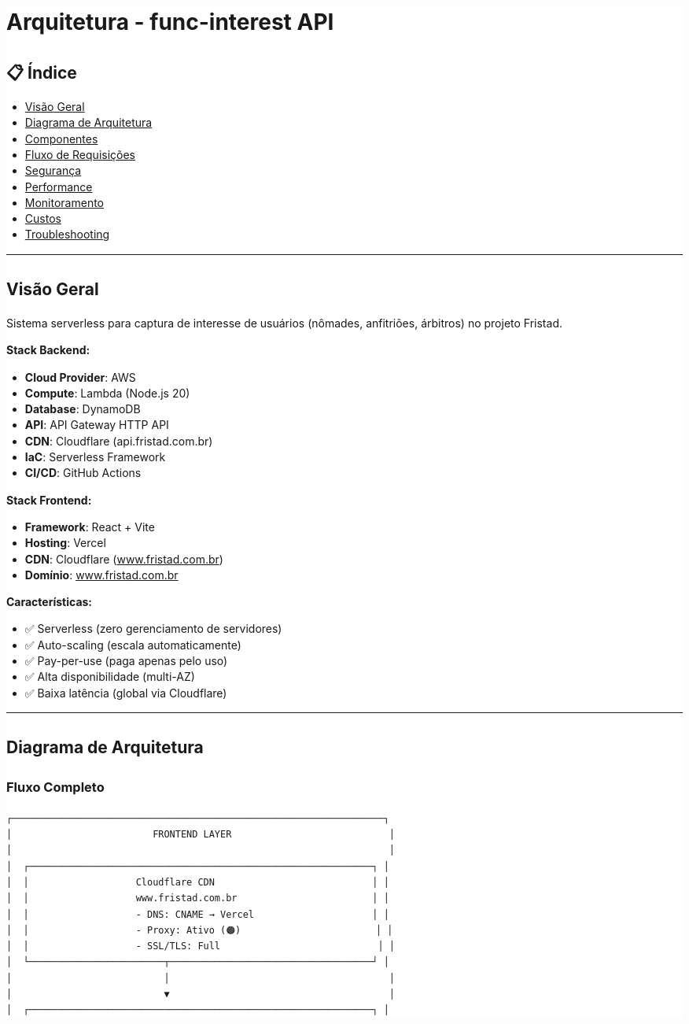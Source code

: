 # Arquitetura - func-interest API

## 📋 Índice

- [Visão Geral](#visão-geral)
- [Diagrama de Arquitetura](#diagrama-de-arquitetura)
- [Componentes](#componentes)
- [Fluxo de Requisições](#fluxo-de-requisições)
- [Segurança](#segurança)
- [Performance](#performance)
- [Monitoramento](#monitoramento)
- [Custos](#custos)
- [Troubleshooting](#troubleshooting)

---

## Visão Geral

Sistema serverless para captura de interesse de usuários (nômades, anfitriões, árbitros) no projeto Fristad. 

**Stack Backend:**
- **Cloud Provider**: AWS
- **Compute**: Lambda (Node.js 20)
- **Database**: DynamoDB
- **API**: API Gateway HTTP API
- **CDN**: Cloudflare (api.fristad.com.br)
- **IaC**: Serverless Framework
- **CI/CD**: GitHub Actions

**Stack Frontend:**
- **Framework**: React + Vite
- **Hosting**: Vercel
- **CDN**: Cloudflare (www.fristad.com.br)
- **Domínio**: www.fristad.com.br

**Características:**
- ✅ Serverless (zero gerenciamento de servidores)
- ✅ Auto-scaling (escala automaticamente)
- ✅ Pay-per-use (paga apenas pelo uso)
- ✅ Alta disponibilidade (multi-AZ)
- ✅ Baixa latência (global via Cloudflare)

---

## Diagrama de Arquitetura

### Fluxo Completo

```
┌──────────────────────────────────────────────────────────────────┐
│                         FRONTEND LAYER                            │
│                                                                   │
│  ┌─────────────────────────────────────────────────────────────┐ │
│  │                   Cloudflare CDN                            │ │
│  │                   www.fristad.com.br                        │ │
│  │                   - DNS: CNAME → Vercel                     │ │
│  │                   - Proxy: Ativo (🟠)                        │ │
│  │                   - SSL/TLS: Full                            │ │
│  └────────────────────────┬────────────────────────────────────┘ │
│                           │                                       │
│                           ▼                                       │
│  ┌─────────────────────────────────────────────────────────────┐ │
```